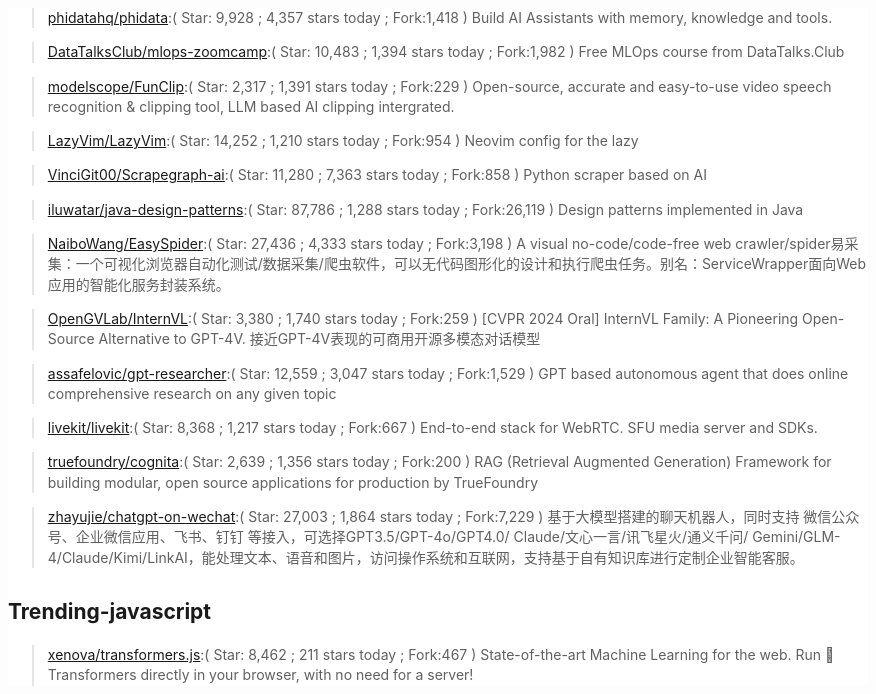 > [phidatahq/phidata](https://github.com/phidatahq/phidata):( Star: 9,928 ; 4,357 stars today ; Fork:1,418 ) 
 > Build AI Assistants with memory, knowledge and tools.

> [DataTalksClub/mlops-zoomcamp](https://github.com/DataTalksClub/mlops-zoomcamp):( Star: 10,483 ; 1,394 stars today ; Fork:1,982 ) 
 > Free MLOps course from DataTalks.Club

> [modelscope/FunClip](https://github.com/modelscope/FunClip):( Star: 2,317 ; 1,391 stars today ; Fork:229 ) 
 > Open-source, accurate and easy-to-use video speech recognition & clipping tool, LLM based AI clipping intergrated.

> [LazyVim/LazyVim](https://github.com/LazyVim/LazyVim):( Star: 14,252 ; 1,210 stars today ; Fork:954 ) 
 > Neovim config for the lazy

> [VinciGit00/Scrapegraph-ai](https://github.com/VinciGit00/Scrapegraph-ai):( Star: 11,280 ; 7,363 stars today ; Fork:858 ) 
 > Python scraper based on AI

> [iluwatar/java-design-patterns](https://github.com/iluwatar/java-design-patterns):( Star: 87,786 ; 1,288 stars today ; Fork:26,119 ) 
 > Design patterns implemented in Java

> [NaiboWang/EasySpider](https://github.com/NaiboWang/EasySpider):( Star: 27,436 ; 4,333 stars today ; Fork:3,198 ) 
 > A visual no-code/code-free web crawler/spider易采集：一个可视化浏览器自动化测试/数据采集/爬虫软件，可以无代码图形化的设计和执行爬虫任务。别名：ServiceWrapper面向Web应用的智能化服务封装系统。

> [OpenGVLab/InternVL](https://github.com/OpenGVLab/InternVL):( Star: 3,380 ; 1,740 stars today ; Fork:259 ) 
 > [CVPR 2024 Oral] InternVL Family: A Pioneering Open-Source Alternative to GPT-4V. 接近GPT-4V表现的可商用开源多模态对话模型

> [assafelovic/gpt-researcher](https://github.com/assafelovic/gpt-researcher):( Star: 12,559 ; 3,047 stars today ; Fork:1,529 ) 
 > GPT based autonomous agent that does online comprehensive research on any given topic

> [livekit/livekit](https://github.com/livekit/livekit):( Star: 8,368 ; 1,217 stars today ; Fork:667 ) 
 > End-to-end stack for WebRTC. SFU media server and SDKs.

> [truefoundry/cognita](https://github.com/truefoundry/cognita):( Star: 2,639 ; 1,356 stars today ; Fork:200 ) 
 > RAG (Retrieval Augmented Generation) Framework for building modular, open source applications for production by TrueFoundry

> [zhayujie/chatgpt-on-wechat](https://github.com/zhayujie/chatgpt-on-wechat):( Star: 27,003 ; 1,864 stars today ; Fork:7,229 ) 
 > 基于大模型搭建的聊天机器人，同时支持 微信公众号、企业微信应用、飞书、钉钉 等接入，可选择GPT3.5/GPT-4o/GPT4.0/ Claude/文心一言/讯飞星火/通义千问/ Gemini/GLM-4/Claude/Kimi/LinkAI，能处理文本、语音和图片，访问操作系统和互联网，支持基于自有知识库进行定制企业智能客服。

## Trending-javascript
> [xenova/transformers.js](https://github.com/xenova/transformers.js):( Star: 8,462 ; 211 stars today ; Fork:467 ) 
 > State-of-the-art Machine Learning for the web. Run 🤗 Transformers directly in your browser, with no need for a server!
